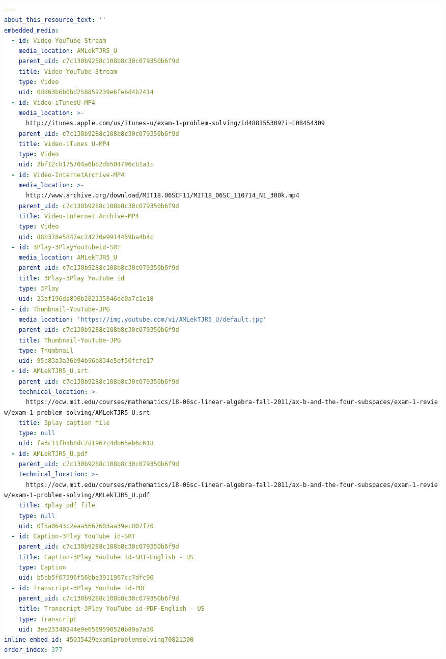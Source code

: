 ```yaml
---
about_this_resource_text: ''
embedded_media:
  - id: Video-YouTube-Stream
    media_location: AMLekTJR5_U
    parent_uid: c7c130b9288c108b8c30c079350b6f9d
    title: Video-YouTube-Stream
    type: Video
    uid: 0dd63b6b0bd258859239e6fe6d4b7414
  - id: Video-iTunesU-MP4
    media_location: >-
      http://itunes.apple.com/us/itunes-u/exam-1-problem-solving/id488155309?i=108454309
    parent_uid: c7c130b9288c108b8c30c079350b6f9d
    title: Video-iTunes U-MP4
    type: Video
    uid: 2bf12cb175704a6bb2db504796cb1a1c
  - id: Video-InternetArchive-MP4
    media_location: >-
      http://www.archive.org/download/MIT18.06SCF11/MIT18_06SC_110714_N1_300k.mp4
    parent_uid: c7c130b9288c108b8c30c079350b6f9d
    title: Video-Internet Archive-MP4
    type: Video
    uid: d8b378e5847ec24270e9914459ba4b4c
  - id: 3Play-3PlayYouTubeid-SRT
    media_location: AMLekTJR5_U
    parent_uid: c7c130b9288c108b8c30c079350b6f9d
    title: 3Play-3Play YouTube id
    type: 3Play
    uid: 23af196da800b282135846dc0a7c1e18
  - id: Thumbnail-YouTube-JPG
    media_location: 'https://img.youtube.com/vi/AMLekTJR5_U/default.jpg'
    parent_uid: c7c130b9288c108b8c30c079350b6f9d
    title: Thumbnail-YouTube-JPG
    type: Thumbnail
    uid: 95c83a3a36b94b96b834e5ef50fcfe17
  - id: AMLekTJR5_U.srt
    parent_uid: c7c130b9288c108b8c30c079350b6f9d
    technical_location: >-
      https://ocw.mit.edu/courses/mathematics/18-06sc-linear-algebra-fall-2011/ax-b-and-the-four-subspaces/exam-1-review/exam-1-problem-solving/AMLekTJR5_U.srt
    title: 3play caption file
    type: null
    uid: fa3c11fb5b8dc2d1967c4db65eb6c618
  - id: AMLekTJR5_U.pdf
    parent_uid: c7c130b9288c108b8c30c079350b6f9d
    technical_location: >-
      https://ocw.mit.edu/courses/mathematics/18-06sc-linear-algebra-fall-2011/ax-b-and-the-four-subspaces/exam-1-review/exam-1-problem-solving/AMLekTJR5_U.pdf
    title: 3play pdf file
    type: null
    uid: 0f5a0643c2eaa5667603aa39ec807f70
  - id: Caption-3Play YouTube id-SRT
    parent_uid: c7c130b9288c108b8c30c079350b6f9d
    title: Caption-3Play YouTube id-SRT-English - US
    type: Caption
    uid: b5bb5f67596f56bbe3911967cc7dfc90
  - id: Transcript-3Play YouTube id-PDF
    parent_uid: c7c130b9288c108b8c30c079350b6f9d
    title: Transcript-3Play YouTube id-PDF-English - US
    type: Transcript
    uid: 3ee23340244e9e6569590520b89a7a30
inline_embed_id: 45035429exam1problemsolving70821300
order_index: 377
```